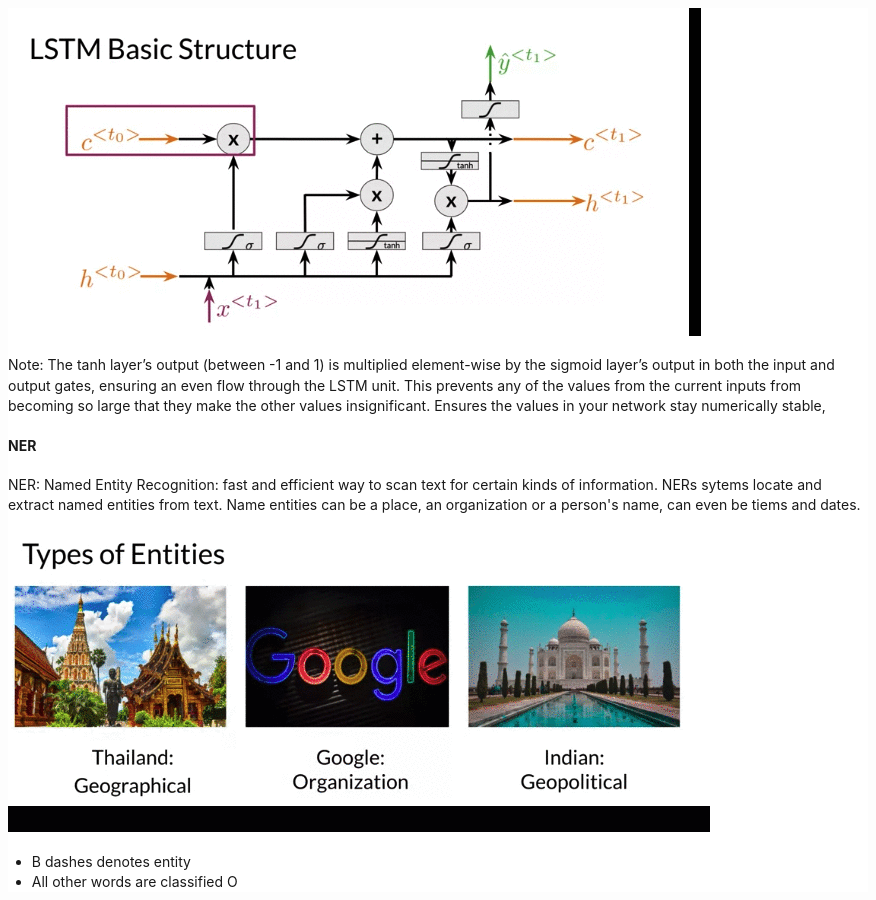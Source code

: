 ![](/img/post/Natural-Language-Processing/course3/week3pic5.gif)


Note: The tanh layer’s output (between -1 and 1) is multiplied element-wise by the sigmoid layer’s output in both the input and output gates, ensuring an even flow through the LSTM unit.  This prevents any of the values from the current inputs from becoming so large that they make the other values insignificant. Ensures the values in your network stay numerically stable,


#### NER

NER: Named Entity Recognition: fast and efficient way to scan text for certain kinds of information. NERs sytems locate and extract named entities from text. Name entities can be a place, an organization or a person's name, can even be tiems and dates.  


![](/img/post/Natural-Language-Processing/course3/week3pic6.gif)


- B dashes denotes entity 
- All other words are classified O
